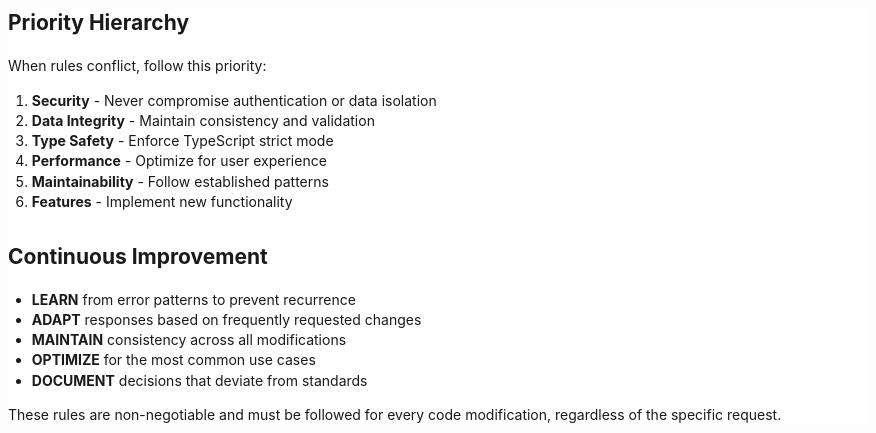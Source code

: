 ## Priority Hierarchy

When rules conflict, follow this priority:
1. **Security** - Never compromise authentication or data isolation
2. **Data Integrity** - Maintain consistency and validation
3. **Type Safety** - Enforce TypeScript strict mode
4. **Performance** - Optimize for user experience
5. **Maintainability** - Follow established patterns
6. **Features** - Implement new functionality

## Continuous Improvement

- **LEARN** from error patterns to prevent recurrence
- **ADAPT** responses based on frequently requested changes
- **MAINTAIN** consistency across all modifications
- **OPTIMIZE** for the most common use cases
- **DOCUMENT** decisions that deviate from standards

These rules are non-negotiable and must be followed for every code modification, regardless of the specific request.